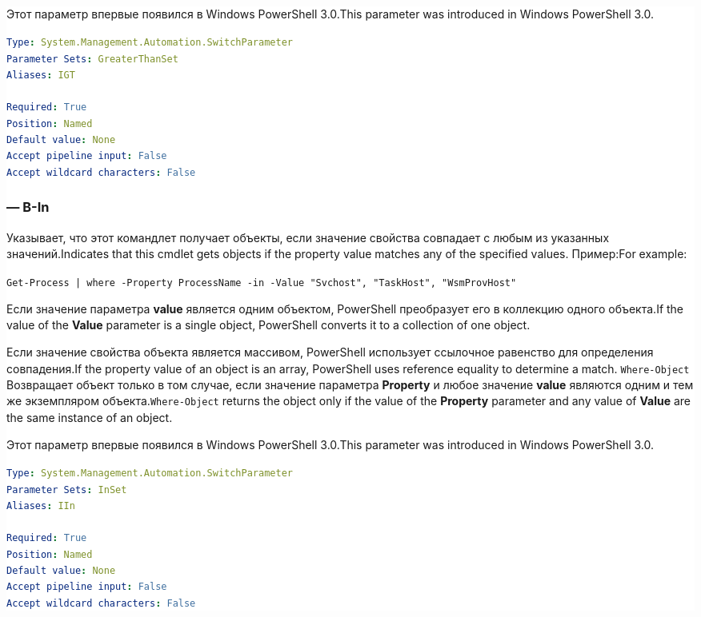 <span data-ttu-id="3ea44-285">Этот параметр впервые появился в Windows PowerShell 3.0.</span><span class="sxs-lookup"><span data-stu-id="3ea44-285">This parameter was introduced in Windows PowerShell 3.0.</span></span>

```yaml
Type: System.Management.Automation.SwitchParameter
Parameter Sets: GreaterThanSet
Aliases: IGT

Required: True
Position: Named
Default value: None
Accept pipeline input: False
Accept wildcard characters: False
```

### <span data-ttu-id="3ea44-286">— В</span><span class="sxs-lookup"><span data-stu-id="3ea44-286">-In</span></span>

<span data-ttu-id="3ea44-287">Указывает, что этот командлет получает объекты, если значение свойства совпадает с любым из указанных значений.</span><span class="sxs-lookup"><span data-stu-id="3ea44-287">Indicates that this cmdlet gets objects if the property value matches any of the specified values.</span></span>
<span data-ttu-id="3ea44-288">Пример:</span><span class="sxs-lookup"><span data-stu-id="3ea44-288">For example:</span></span>

`Get-Process | where -Property ProcessName -in -Value "Svchost", "TaskHost", "WsmProvHost"`

<span data-ttu-id="3ea44-289">Если значение параметра **value** является одним объектом, PowerShell преобразует его в коллекцию одного объекта.</span><span class="sxs-lookup"><span data-stu-id="3ea44-289">If the value of the **Value** parameter is a single object, PowerShell converts it to a collection of one object.</span></span>

<span data-ttu-id="3ea44-290">Если значение свойства объекта является массивом, PowerShell использует ссылочное равенство для определения совпадения.</span><span class="sxs-lookup"><span data-stu-id="3ea44-290">If the property value of an object is an array, PowerShell uses reference equality to determine a match.</span></span> <span data-ttu-id="3ea44-291">`Where-Object` Возвращает объект только в том случае, если значение параметра **Property** и любое значение **value** являются одним и тем же экземпляром объекта.</span><span class="sxs-lookup"><span data-stu-id="3ea44-291">`Where-Object` returns the object only if the value of the **Property** parameter and any value of **Value** are the same instance of an object.</span></span>

<span data-ttu-id="3ea44-292">Этот параметр впервые появился в Windows PowerShell 3.0.</span><span class="sxs-lookup"><span data-stu-id="3ea44-292">This parameter was introduced in Windows PowerShell 3.0.</span></span>

```yaml
Type: System.Management.Automation.SwitchParameter
Parameter Sets: InSet
Aliases: IIn

Required: True
Position: Named
Default value: None
Accept pipeline input: False
Accept wildcard characters: False
```
